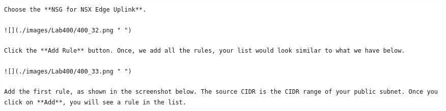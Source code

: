     Choose the **NSG for NSX Edge Uplink**.

    ![](./images/Lab400/400_32.png " ")

    Click the **Add Rule** button. Once, we add all the rules, your list would look similar to what we have below.

    ![](./images/Lab400/400_33.png " ")

    Add the first rule, as shown in the screenshot below. The source CIDR is the CIDR range of your public subnet. Once you click on **Add**, you will see a rule in the list.
